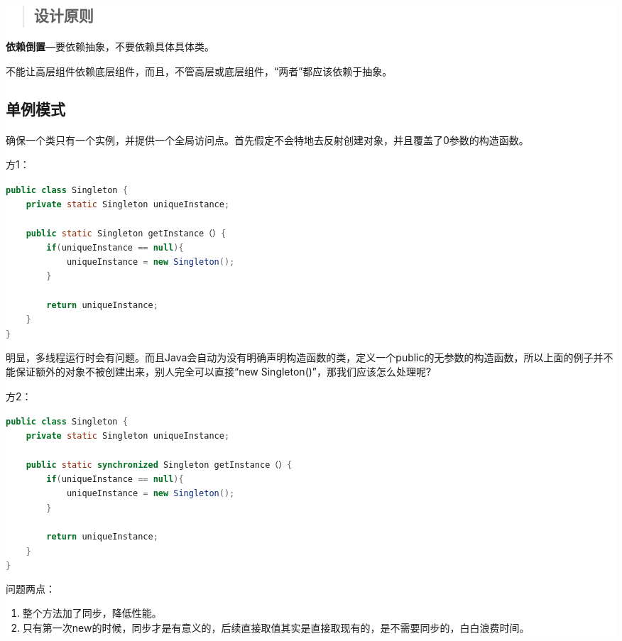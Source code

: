 



> ## 设计原则

**依赖倒置**—要依赖抽象，不要依赖具体具体类。

不能让高层组件依赖底层组件，而且，不管高层或底层组件，“两者”都应该依赖于抽象。



## 单例模式

确保一个类只有一个实例，并提供一个全局访问点。首先假定不会特地去反射创建对象，并且覆盖了0参数的构造函数。



方1：

```java
public class Singleton {
    private static Singleton uniqueInstance;
    
    public static Singleton getInstance（）{
        if(uniqueInstance == null){
            uniqueInstance = new Singleton();
        }
        
        return uniqueInstance;
    }
}
```

明显，多线程运行时会有问题。而且Java会自动为没有明确声明构造函数的类，定义一个public的无参数的构造函数，所以上面的例子并不能保证额外的对象不被创建出来，别人完全可以直接“new Singleton()”，那我们应该怎么处理呢?



方2：

```java
public class Singleton {
    private static Singleton uniqueInstance;
    
    public static synchronized Singleton getInstance（）{
        if(uniqueInstance == null){
            uniqueInstance = new Singleton();
        }
        
        return uniqueInstance;
    }
}
```

问题两点：

1. 整个方法加了同步，降低性能。
2. 只有第一次new的时候，同步才是有意义的，后续直接取值其实是直接取现有的，是不需要同步的，白白浪费时间。

